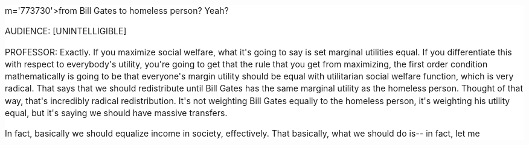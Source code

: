   m='773730'>from</span> <span m='773920'>Bill</span> <span
  m='774080'>Gates</span> <span m='774330'>to homeless</span> <span
  m='774580'>person?</span> <span m='774880'>Yeah?</span> </p><p><span
  m='775360'>AUDIENCE:</span> <span m='775842'>[UNINTELLIGIBLE]</span>
  </p><p><span m='777290'>PROFESSOR: Exactly.</span> <span m='778400'>If</span>
  <span m='778670'>you</span> <span m='778790'>maximize</span> <span
  m='779530'>social</span> <span m='779880'>welfare,</span> <span
  m='780750'>what</span> <span m='781290'>it's</span> <span
  m='781420'>going</span> <span m='781510'>to</span> <span m='781570'>say</span>
  <span m='781920'>is</span> <span m='782120'>set</span> <span
  m='782330'>marginal</span> <span m='782770'>utilities</span> <span
  m='783310'>equal.</span> <span m='784870'>If</span> <span
  m='784960'>you</span> <span m='785190'>differentiate</span> <span
  m='785850'>this with</span> <span m='786020'>respect</span> <span
  m='786490'>to everybody's</span> <span m='786910'>utility,</span> <span
  m='787940'>you're</span> <span m='788080'>going</span> <span
  m='788180'>to</span> <span m='788220'>get</span> <span m='788400'>that</span>
  <span m='788470'>the</span> <span m='788600'>rule</span> <span
  m='790190'>that</span> <span m='790390'>you</span> <span m='790490'>get</span>
  <span m='790600'>from</span> <span m='790700'>maximizing,</span> <span
  m='791270'>the</span> <span m='791360'>first</span> <span
  m='791670'>order</span> <span m='791890'>condition</span> <span
  m='792580'>mathematically</span> <span m='793610'>is</span> <span
  m='793770'>going to</span> <span m='793860'>be</span> <span
  m='793960'>that</span> <span m='794170'>everyone's</span> <span
  m='794670'>margin</span> <span m='795080'>utility</span> <span
  m='795390'>should</span> <span m='795570'>be</span> <span
  m='795760'>equal</span> <span m='796750'>with</span> <span
  m='797030'>utilitarian</span> <span m='797450'>social</span> <span
  m='797770'>welfare</span> <span m='797980'>function,</span> <span
  m='798540'>which</span> <span m='798810'>is</span> <span
  m='798930'>very</span> <span m='799210'>radical.</span> <span m='800820'>That
  says</span> <span m='801090'>that</span> <span m='801290'>we</span> <span
  m='801410'>should</span> <span m='801570'>redistribute</span> <span
  m='802180'>until</span> <span m='802460'>Bill</span> <span
  m='802780'>Gates</span> <span m='803550'>has</span> <span
  m='803780'>the</span> <span m='803880'>same</span> <span
  m='804280'>marginal</span> <span m='804520'>utility</span> <span
  m='805330'>as</span> <span m='805570'>the</span> <span
  m='805610'>homeless</span> <span m='805960'>person.</span> <span
  m='807850'>Thought</span> <span m='808080'>of</span> <span
  m='808150'>that</span> <span m='808360'>way,</span> <span
  m='808460'>that's</span> <span m='808670'>incredibly</span> <span
  m='809340'>radical</span> <span m='809800'>redistribution.</span> <span
  m='810570'>It's</span> <span m='810830'>not</span> <span
  m='811120'>weighting</span> <span m='811390'>Bill</span> <span
  m='811570'>Gates</span> <span m='811790'>equally</span> <span m='811970'>to
  the</span> <span m='812160'>homeless</span> <span m='812420'>person,</span>
  <span m='812700'>it's</span> <span m='812820'>weighting his</span> <span
  m='812970'>utility</span> <span m='813500'>equal,</span> <span
  m='814460'>but</span> <span m='814610'>it's</span> <span
  m='814730'>saying</span> <span m='814860'>we</span> <span
  m='814940'>should</span> <span m='815070'>have</span> <span
  m='815190'>massive</span> <span m='815800'>transfers.</span> </p><p><span
  m='818180'>In</span> <span m='818310'>fact,</span> <span
  m='818810'>basically</span> <span m='819320'>we</span> <span
  m='819430'>should</span> <span m='819610'>equalize</span> <span
  m='820120'>income</span> <span m='820440'>in</span> <span
  m='820520'>society,</span> <span m='821950'>effectively.</span> <span
  m='823880'>That</span> <span m='824150'>basically,</span> <span
  m='824930'>what</span> <span m='825230'>we</span> <span
  m='825340'>should</span> <span m='825560'>do</span> <span
  m='826716'>is--</span> <span m='827470'>in</span> <span
  m='827840'>fact,</span> <span m='828140'>let me</span> <span
